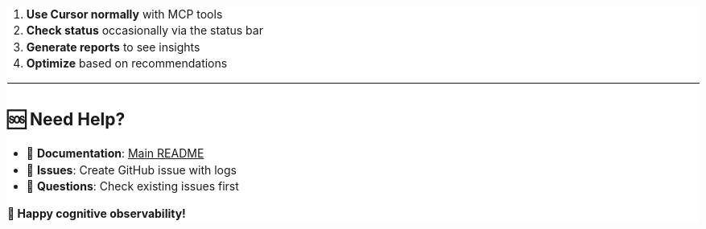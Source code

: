 1. **Use Cursor normally** with MCP tools
2. **Check status** occasionally via the status bar
3. **Generate reports** to see insights
4. **Optimize** based on recommendations

---

## 🆘 Need Help?

- 📖 **Documentation**: [Main README](README.md)
- 🐛 **Issues**: Create GitHub issue with logs
- 💬 **Questions**: Check existing issues first

**🧠 Happy cognitive observability!** 